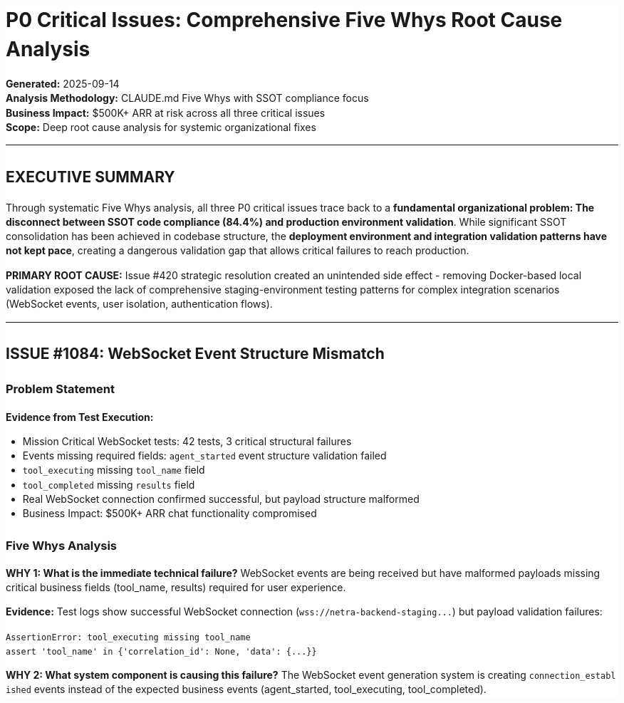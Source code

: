 # P0 Critical Issues: Comprehensive Five Whys Root Cause Analysis

**Generated:** 2025-09-14  
**Analysis Methodology:** CLAUDE.md Five Whys with SSOT compliance focus  
**Business Impact:** $500K+ ARR at risk across all three critical issues  
**Scope:** Deep root cause analysis for systemic organizational fixes

---

## EXECUTIVE SUMMARY

Through systematic Five Whys analysis, all three P0 critical issues trace back to a **fundamental organizational problem: The disconnect between SSOT code compliance (84.4%) and production environment validation**. While significant SSOT consolidation has been achieved in codebase structure, the **deployment environment and integration validation patterns have not kept pace**, creating a dangerous validation gap that allows critical failures to reach production.

**PRIMARY ROOT CAUSE:** Issue #420 strategic resolution created an unintended side effect - removing Docker-based local validation exposed the lack of comprehensive staging-environment testing patterns for complex integration scenarios (WebSocket events, user isolation, authentication flows).

---

## ISSUE #1084: WebSocket Event Structure Mismatch

### Problem Statement
**Evidence from Test Execution:**
- Mission Critical WebSocket tests: 42 tests, 3 critical structural failures
- Events missing required fields: `agent_started` event structure validation failed
- `tool_executing` missing `tool_name` field 
- `tool_completed` missing `results` field
- Real WebSocket connection confirmed successful, but payload structure malformed
- Business Impact: $500K+ ARR chat functionality compromised

### Five Whys Analysis

**WHY 1: What is the immediate technical failure?**
WebSocket events are being received but have malformed payloads missing critical business fields (tool_name, results) required for user experience.

**Evidence:** Test logs show successful WebSocket connection (`wss://netra-backend-staging...`) but payload validation failures:
```
AssertionError: tool_executing missing tool_name
assert 'tool_name' in {'correlation_id': None, 'data': {...}}
```

**WHY 2: What system component is causing this failure?**
The WebSocket event generation system is creating `connection_established` events instead of the expected business events (agent_started, tool_executing, tool_completed).
